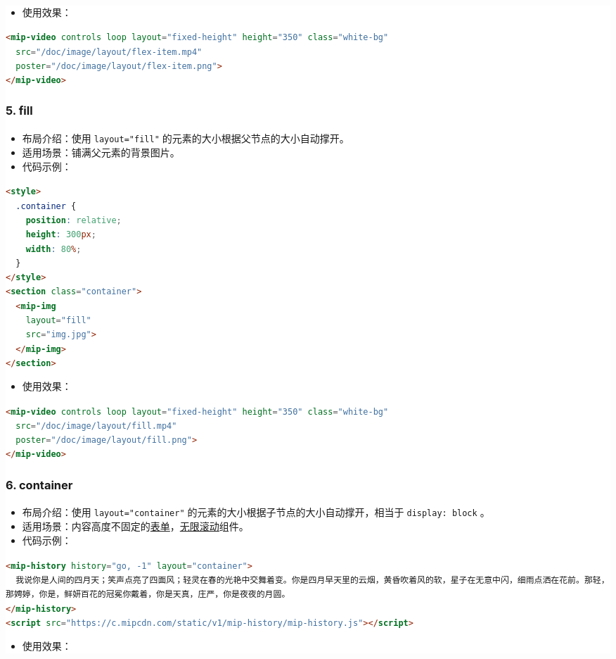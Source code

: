 - 使用效果：

```html
<mip-video controls loop layout="fixed-height" height="350" class="white-bg"
  src="/doc/image/layout/flex-item.mp4"
  poster="/doc/image/layout/flex-item.png">
</mip-video>
```

### 5. fill

- 布局介绍：使用 `layout="fill"` 的元素的大小根据父节点的大小自动撑开。
- 适用场景：铺满父元素的背景图片。
- 代码示例：

```html
<style>
  .container {
    position: relative;
    height: 300px;
    width: 80%;
  }
</style>
<section class="container">
  <mip-img
    layout="fill"
    src="img.jpg">
  </mip-img>
</section>
```

- 使用效果：

```html
<mip-video controls loop layout="fixed-height" height="350" class="white-bg"
  src="/doc/image/layout/fill.mp4"
  poster="/doc/image/layout/fill.png">
</mip-video>
```

### 6. container

- 布局介绍：使用 `layout="container"` 的元素的大小根据子节点的大小自动撑开，相当于 `display: block` 。
- 适用场景：内容高度不固定的[表单](../extensions/extensions/mip-form.md)，[无限滚动](../extensions/extensions/mip-infinitescroll.md)组件。
- 代码示例：

```html
<mip-history history="go, -1" layout="container">
  我说你是人间的四月天；笑声点亮了四面风；轻灵在春的光艳中交舞着变。你是四月早天里的云烟，黄昏吹着风的软，星子在无意中闪，细雨点洒在花前。那轻，那娉婷，你是，鲜妍百花的冠冕你戴着，你是天真，庄严，你是夜夜的月圆。
</mip-history>
<script src="https://c.mipcdn.com/static/v1/mip-history/mip-history.js"></script>
```

- 使用效果：
